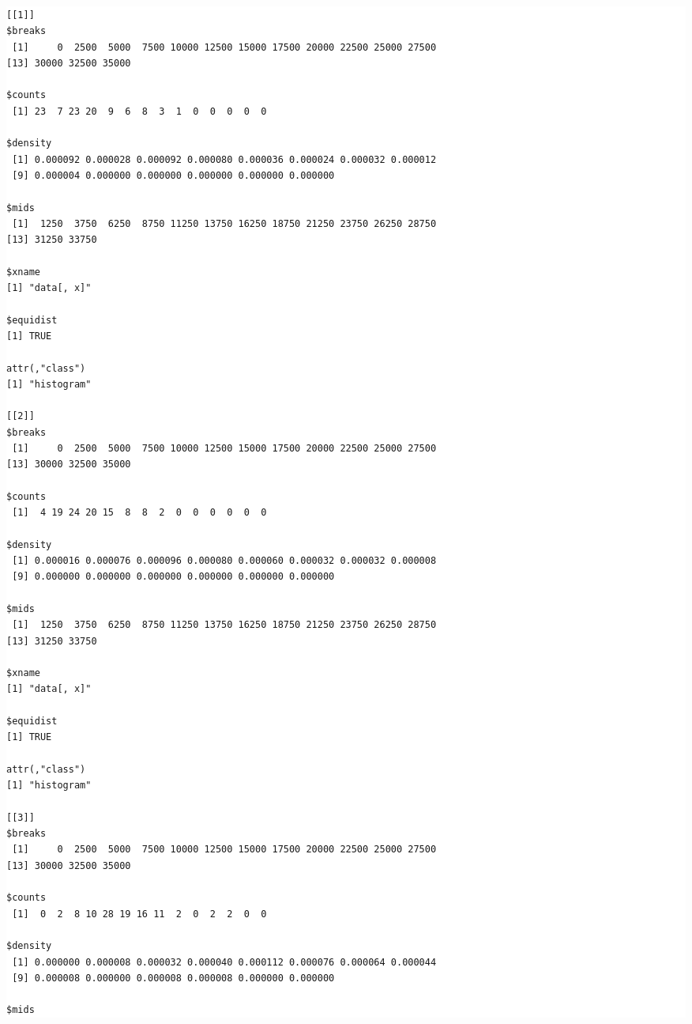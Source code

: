 ```
[[1]]
$breaks
 [1]     0  2500  5000  7500 10000 12500 15000 17500 20000 22500 25000 27500
[13] 30000 32500 35000

$counts
 [1] 23  7 23 20  9  6  8  3  1  0  0  0  0  0

$density
 [1] 0.000092 0.000028 0.000092 0.000080 0.000036 0.000024 0.000032 0.000012
 [9] 0.000004 0.000000 0.000000 0.000000 0.000000 0.000000

$mids
 [1]  1250  3750  6250  8750 11250 13750 16250 18750 21250 23750 26250 28750
[13] 31250 33750

$xname
[1] "data[, x]"

$equidist
[1] TRUE

attr(,"class")
[1] "histogram"

[[2]]
$breaks
 [1]     0  2500  5000  7500 10000 12500 15000 17500 20000 22500 25000 27500
[13] 30000 32500 35000

$counts
 [1]  4 19 24 20 15  8  8  2  0  0  0  0  0  0

$density
 [1] 0.000016 0.000076 0.000096 0.000080 0.000060 0.000032 0.000032 0.000008
 [9] 0.000000 0.000000 0.000000 0.000000 0.000000 0.000000

$mids
 [1]  1250  3750  6250  8750 11250 13750 16250 18750 21250 23750 26250 28750
[13] 31250 33750

$xname
[1] "data[, x]"

$equidist
[1] TRUE

attr(,"class")
[1] "histogram"

[[3]]
$breaks
 [1]     0  2500  5000  7500 10000 12500 15000 17500 20000 22500 25000 27500
[13] 30000 32500 35000

$counts
 [1]  0  2  8 10 28 19 16 11  2  0  2  2  0  0

$density
 [1] 0.000000 0.000008 0.000032 0.000040 0.000112 0.000076 0.000064 0.000044
 [9] 0.000008 0.000000 0.000008 0.000008 0.000000 0.000000

$mids
```